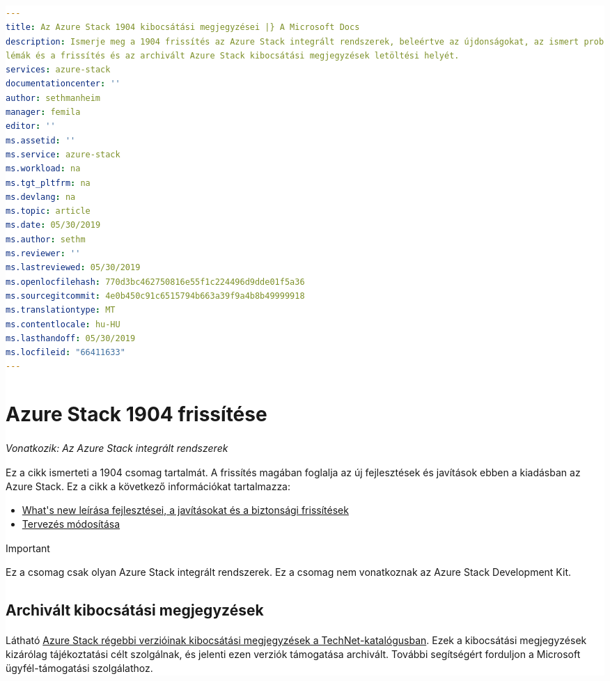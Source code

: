 ```yaml
---
title: Az Azure Stack 1904 kibocsátási megjegyzései |} A Microsoft Docs
description: Ismerje meg a 1904 frissítés az Azure Stack integrált rendszerek, beleértve az újdonságokat, az ismert problémák és a frissítés és az archivált Azure Stack kibocsátási megjegyzések letöltési helyét.
services: azure-stack
documentationcenter: ''
author: sethmanheim
manager: femila
editor: ''
ms.assetid: ''
ms.service: azure-stack
ms.workload: na
ms.tgt_pltfrm: na
ms.devlang: na
ms.topic: article
ms.date: 05/30/2019
ms.author: sethm
ms.reviewer: ''
ms.lastreviewed: 05/30/2019
ms.openlocfilehash: 770d3bc462750816e55f1c224496d9dde01f5a36
ms.sourcegitcommit: 4e0b450c91c6515794b663a39f9a4b8b49999918
ms.translationtype: MT
ms.contentlocale: hu-HU
ms.lasthandoff: 05/30/2019
ms.locfileid: "66411633"
---
```

# <a name="azure-stack-1904-update"></a>Azure Stack 1904 frissítése

*Vonatkozik: Az Azure Stack integrált rendszerek*

Ez a cikk ismerteti a 1904 csomag tartalmát. A frissítés magában foglalja az új fejlesztések és javítások ebben a kiadásban az Azure Stack. Ez a cikk a következő információkat tartalmazza:

- [What's new leírása fejlesztései, a javításokat és a biztonsági frissítések](azure-stack-release-notes-1904.md#whats-in-this-update)
- [Tervezés módosítása](azure-stack-release-notes-1904.md#update-planning)

> [!IMPORTANT]  
> Ez a csomag csak olyan Azure Stack integrált rendszerek. Ez a csomag nem vonatkoznak az Azure Stack Development Kit.

## <a name="archived-release-notes"></a>Archivált kibocsátási megjegyzések

Látható [Azure Stack régebbi verzióinak kibocsátási megjegyzések a TechNet-katalógusban](http://aka.ms/azsarchivedrelnotes). Ezek a kibocsátási megjegyzések kizárólag tájékoztatási célt szolgálnak, és jelenti ezen verziók támogatása archivált. További segítségért forduljon a Microsoft ügyfél-támogatási szolgálathoz.
